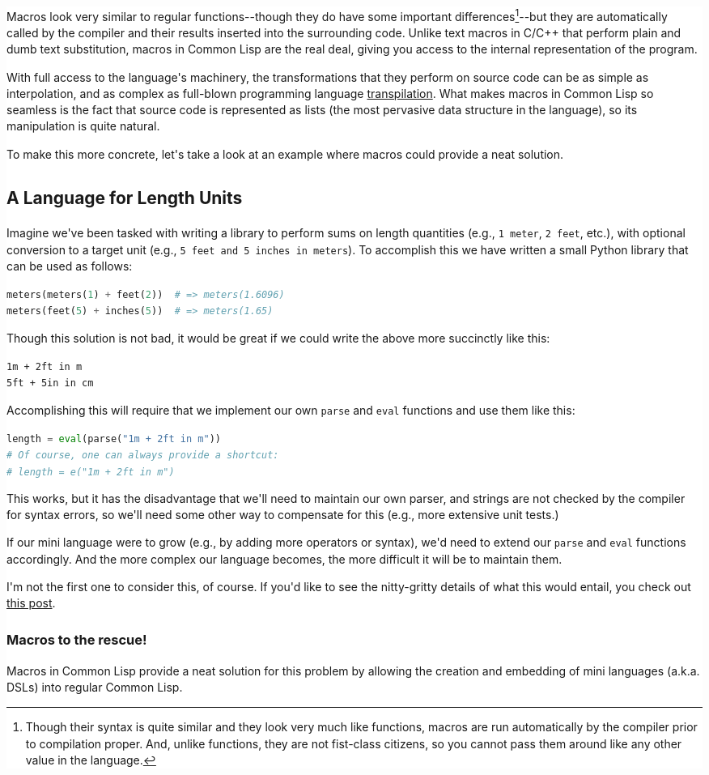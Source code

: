 Macros look very similar to regular functions--though they do have some important differences[^macros-vs-funcs]--but they are automatically called by the compiler and their results inserted into the surrounding code. Unlike text macros in C/C++ that perform plain and dumb text substitution, macros in Common Lisp are the real deal, giving you access to the internal representation of the program. 

With full access to the language's machinery, the transformations that they perform on source code can be as simple as interpolation, and as complex as full-blown programming language [transpilation](https://en.wikipedia.org/wiki/Source-to-source_compiler). What makes macros in Common Lisp so seamless is the fact that source code is represented as lists (the most pervasive data structure in the language), so its manipulation is quite natural.

To make this more concrete, let's take a look at an example where macros could provide a neat solution.

## A Language for Length Units
Imagine we've been tasked with writing a library to perform sums on length quantities (e.g., `1 meter`, `2 feet`, etc.), with optional conversion to a target unit (e.g., `5 feet and 5 inches in meters`). To accomplish this we have written a small Python library that can be used as follows:

```python
meters(meters(1) + feet(2))  # => meters(1.6096)
meters(feet(5) + inches(5))  # => meters(1.65)
```

Though this solution is not bad, it would be great if we could write the above more succinctly like this:

```bash
1m + 2ft in m
5ft + 5in in cm
```

Accomplishing this will require that we implement our own `parse` and  `eval` functions and use them like this:

```python
length = eval(parse("1m + 2ft in m"))
# Of course, one can always provide a shortcut:
# length = e("1m + 2ft in m")
```

This works, but it has the disadvantage that we'll need to maintain our own parser, and strings are not checked by the compiler for syntax errors, so we'll need some other way to compensate for this (e.g., more extensive unit tests.)

If our mini language were to grow (e.g., by adding more operators or syntax), we'd need to extend our `parse` and `eval` functions accordingly. And the more complex our language becomes, the more difficult it will be to maintain them. 

I'm not the first one to consider this, of course. If you'd like to see the nitty-gritty details of what this would entail, you check out [this post](https://dbader.org/blog/writing-a-dsl-with-python).

### Macros to the rescue!
Macros in Common Lisp provide a neat solution for this problem by allowing the creation and embedding of mini languages (a.k.a. DSLs) into regular Common Lisp.


[^syntactic-abstractions]: Syntactic abstractions are shortcuts to write more concise code, and control how evaluation is done (e.g., [normal, applicative, ...](https://sookocheff.com/post/fp/evaluating-lambda-expressions/)). Most languages come with a fixed predefined set of syntactic abstractions (e.g., the `for value in collection` construct in Python is one such abstraction), but very rarely do they let you create ones of your own, which is why Common Lisp (and other dialects of the Lisp family, like Scheme) is so special.
[^dsl]: [Domain-Specific Languages](https://en.wikipedia.org/wiki/Domain-specific_language) (DSLs) are programming languages created to serve one specific purpose. Common examples include HTML and CSS, but there are many more.
[^macros-vs-funcs]: Though their syntax is quite similar and they look very much like functions, macros are run automatically by the compiler prior to compilation proper. And, unlike functions, they are not fist-class citizens, so you cannot pass them around like any other value in the language.
[^barebones-ast]: A barebones AST refers here to just an [Abstract Syntax Tree](https://en.wikipedia.org/wiki/Abstract_syntax_tree) without any annotations. For example, we'll be able to traverse the structure of the program, and determine that there are identifiers, numbers, strings, etc., but it will not contain information about which identifiers are variables, whether an identifier is a variable declaration or a variable reference, what is the scope of a variable, etc.
[^lisp-hackers]: No, I don't mean hackers as usually portrayed in the media. I mean hackers as in tinkerers, makers, curious people who enjoy discovering how things work. As this [article](https://en.wikipedia.org/wiki/Hacker_culture) puts it: "The hacker culture is a subculture of individuals who enjoy the intellectual challenge of creatively overcoming limitations of software systems to achieve novel and clever outcomes." 
[^macro-expansion]: It is outside the scope of this post, but Common Lisp does provide you with a built-in function `macroexpand-1` to expand macro calls and see what the resulting code would be like during compilation. You can learn more about it in some of the books listed in the **Further Reading** section.
[^ddd]: If you want to know more about this idea, the literature around [Domain-Driven Design](https://en.wikipedia.org/wiki/Domain-driven_design) (DDD) contains a lot of useful information. Beware that as any other abstraction, DDD has costs and it is not always the right design methodology.